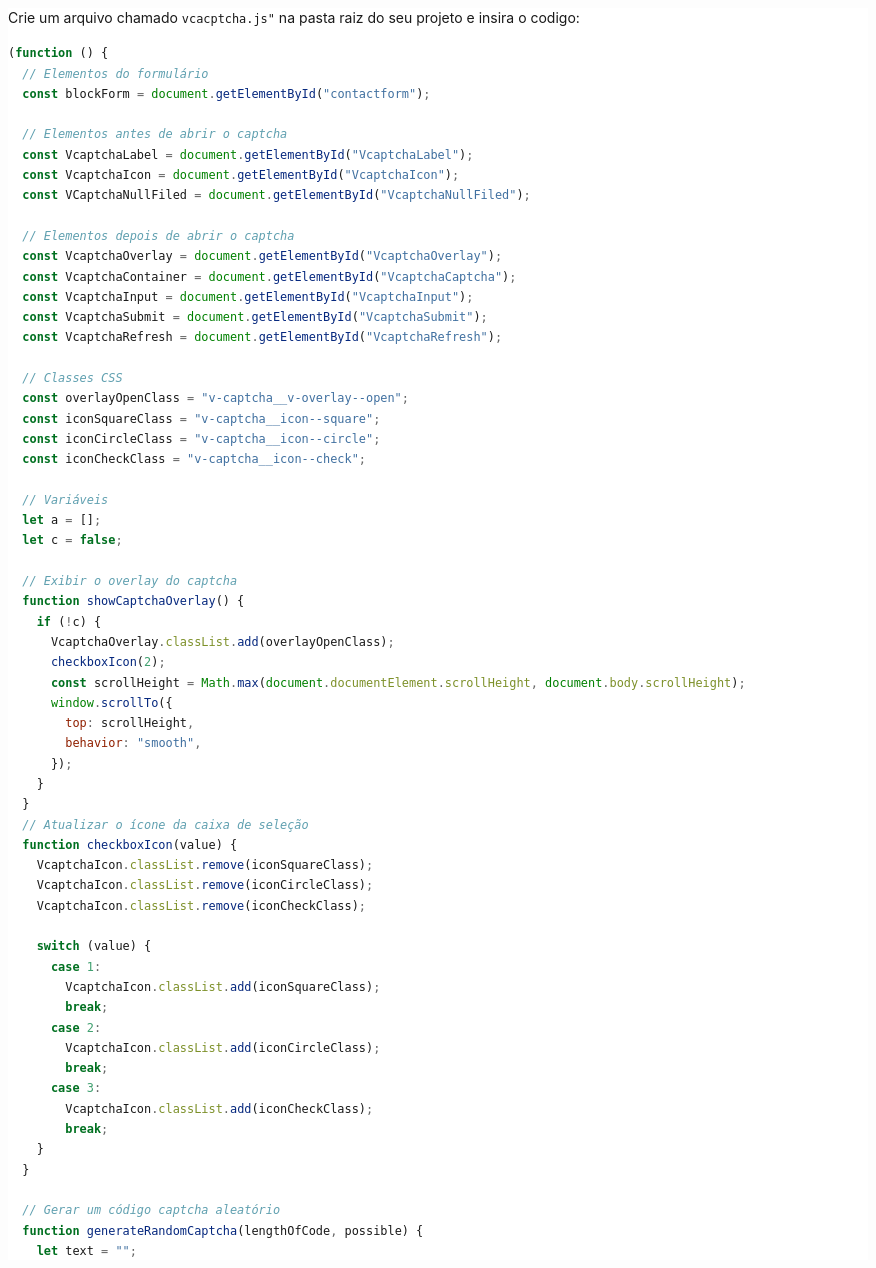 Crie um arquivo chamado `vcacptcha.js"` na pasta raiz do seu projeto e insira o codigo:

```javascript
(function () {
  // Elementos do formulário
  const blockForm = document.getElementById("contactform");

  // Elementos antes de abrir o captcha
  const VcaptchaLabel = document.getElementById("VcaptchaLabel");
  const VcaptchaIcon = document.getElementById("VcaptchaIcon");
  const VCaptchaNullFiled = document.getElementById("VcaptchaNullFiled");

  // Elementos depois de abrir o captcha
  const VcaptchaOverlay = document.getElementById("VcaptchaOverlay");
  const VcaptchaContainer = document.getElementById("VcaptchaCaptcha");
  const VcaptchaInput = document.getElementById("VcaptchaInput");
  const VcaptchaSubmit = document.getElementById("VcaptchaSubmit");
  const VcaptchaRefresh = document.getElementById("VcaptchaRefresh");

  // Classes CSS
  const overlayOpenClass = "v-captcha__v-overlay--open";
  const iconSquareClass = "v-captcha__icon--square";
  const iconCircleClass = "v-captcha__icon--circle";
  const iconCheckClass = "v-captcha__icon--check";

  // Variáveis
  let a = [];
  let c = false;

  // Exibir o overlay do captcha
  function showCaptchaOverlay() {
    if (!c) {
      VcaptchaOverlay.classList.add(overlayOpenClass);
      checkboxIcon(2);
      const scrollHeight = Math.max(document.documentElement.scrollHeight, document.body.scrollHeight);
      window.scrollTo({
        top: scrollHeight,
        behavior: "smooth",
      });
    }
  }
  // Atualizar o ícone da caixa de seleção
  function checkboxIcon(value) {
    VcaptchaIcon.classList.remove(iconSquareClass);
    VcaptchaIcon.classList.remove(iconCircleClass);
    VcaptchaIcon.classList.remove(iconCheckClass);

    switch (value) {
      case 1:
        VcaptchaIcon.classList.add(iconSquareClass);
        break;
      case 2:
        VcaptchaIcon.classList.add(iconCircleClass);
        break;
      case 3:
        VcaptchaIcon.classList.add(iconCheckClass);
        break;
    }
  }

  // Gerar um código captcha aleatório
  function generateRandomCaptcha(lengthOfCode, possible) {
    let text = "";
```